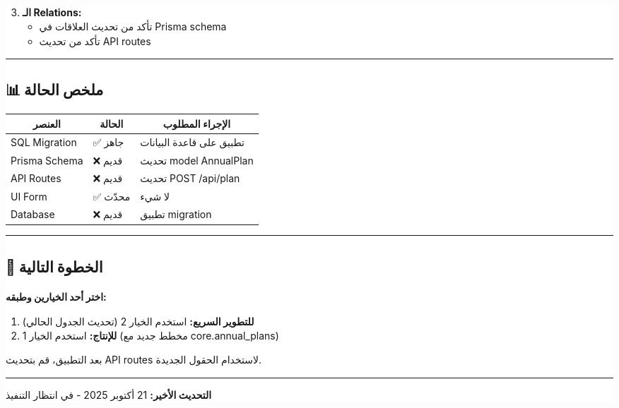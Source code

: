 3. **الـ Relations:**
   - تأكد من تحديث العلاقات في Prisma schema
   - تأكد من تحديث API routes

---

## 📊 ملخص الحالة

| العنصر | الحالة | الإجراء المطلوب |
|--------|---------|-----------------|
| SQL Migration | ✅ جاهز | تطبيق على قاعدة البيانات |
| Prisma Schema | ❌ قديم | تحديث model AnnualPlan |
| API Routes | ❌ قديم | تحديث POST /api/plan |
| UI Form | ✅ محدّث | لا شيء |
| Database | ❌ قديم | تطبيق migration |

---

## 🚀 الخطوة التالية

**اختر أحد الخيارين وطبقه:**

1. **للتطوير السريع:** استخدم الخيار 2 (تحديث الجدول الحالي)
2. **للإنتاج:** استخدم الخيار 1 (مخطط جديد مع core.annual_plans)

بعد التطبيق، قم بتحديث API routes لاستخدام الحقول الجديدة.

---

**التحديث الأخير:** 21 أكتوبر 2025 - في انتظار التنفيذ
